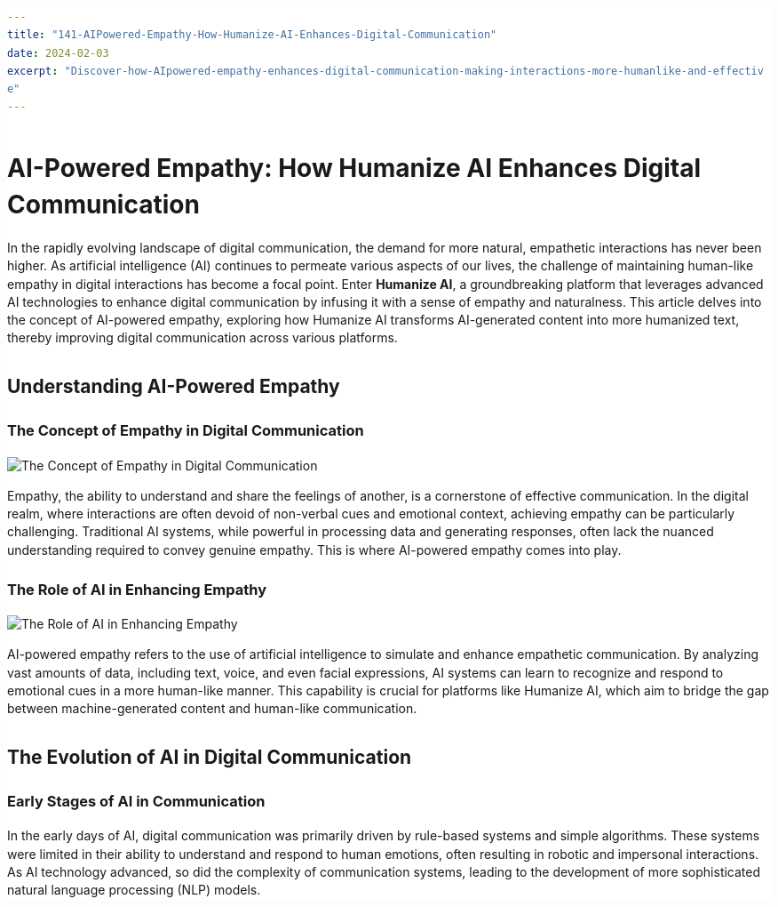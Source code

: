 ```yaml
---
title: "141-AIPowered-Empathy-How-Humanize-AI-Enhances-Digital-Communication"
date: 2024-02-03
excerpt: "Discover-how-AIpowered-empathy-enhances-digital-communication-making-interactions-more-humanlike-and-effective"
---
```


# AI-Powered Empathy: How Humanize AI Enhances Digital Communication

In the rapidly evolving landscape of digital communication, the demand for more natural, empathetic interactions has never been higher. As artificial intelligence (AI) continues to permeate various aspects of our lives, the challenge of maintaining human-like empathy in digital interactions has become a focal point. Enter **Humanize AI**, a groundbreaking platform that leverages advanced AI technologies to enhance digital communication by infusing it with a sense of empathy and naturalness. This article delves into the concept of AI-powered empathy, exploring how Humanize AI transforms AI-generated content into more humanized text, thereby improving digital communication across various platforms.

## Understanding AI-Powered Empathy

### The Concept of Empathy in Digital Communication

![The Concept of Empathy in Digital Communication](/images/06.jpeg)


Empathy, the ability to understand and share the feelings of another, is a cornerstone of effective communication. In the digital realm, where interactions are often devoid of non-verbal cues and emotional context, achieving empathy can be particularly challenging. Traditional AI systems, while powerful in processing data and generating responses, often lack the nuanced understanding required to convey genuine empathy. This is where AI-powered empathy comes into play.

### The Role of AI in Enhancing Empathy

![The Role of AI in Enhancing Empathy](/images/11.jpeg)


AI-powered empathy refers to the use of artificial intelligence to simulate and enhance empathetic communication. By analyzing vast amounts of data, including text, voice, and even facial expressions, AI systems can learn to recognize and respond to emotional cues in a more human-like manner. This capability is crucial for platforms like Humanize AI, which aim to bridge the gap between machine-generated content and human-like communication.

## The Evolution of AI in Digital Communication

### Early Stages of AI in Communication

In the early days of AI, digital communication was primarily driven by rule-based systems and simple algorithms. These systems were limited in their ability to understand and respond to human emotions, often resulting in robotic and impersonal interactions. As AI technology advanced, so did the complexity of communication systems, leading to the development of more sophisticated natural language processing (NLP) models.
